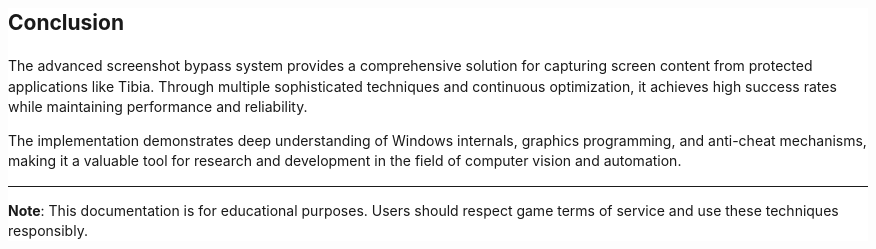 ## Conclusion

The advanced screenshot bypass system provides a comprehensive solution for capturing screen content from protected applications like Tibia. Through multiple sophisticated techniques and continuous optimization, it achieves high success rates while maintaining performance and reliability.

The implementation demonstrates deep understanding of Windows internals, graphics programming, and anti-cheat mechanisms, making it a valuable tool for research and development in the field of computer vision and automation.

---

**Note**: This documentation is for educational purposes. Users should respect game terms of service and use these techniques responsibly. 